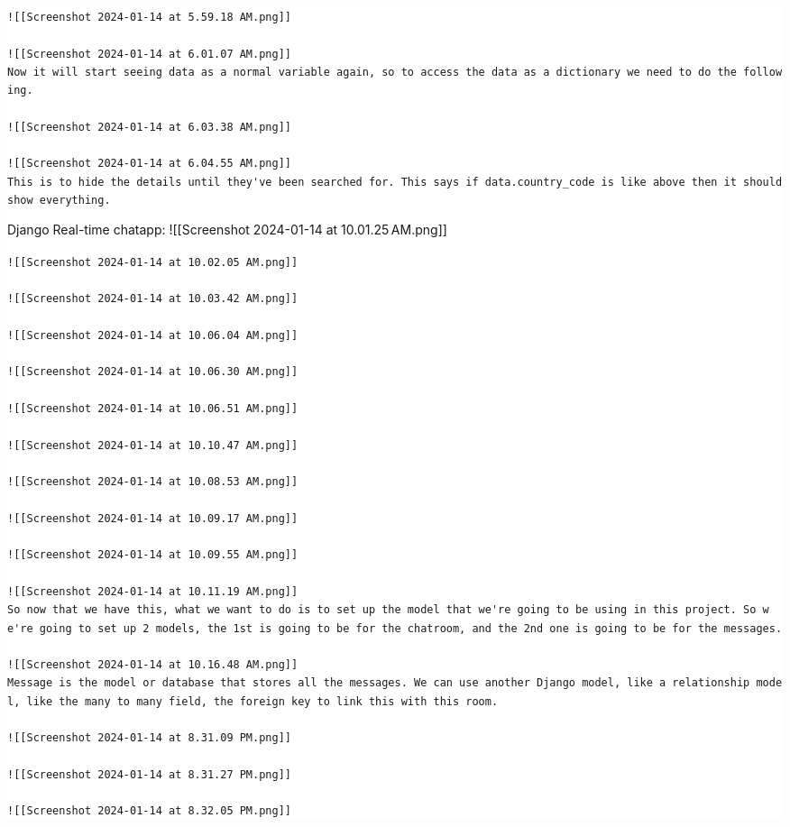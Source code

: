 	![[Screenshot 2024-01-14 at 5.59.18 AM.png]]
	
	![[Screenshot 2024-01-14 at 6.01.07 AM.png]]
	Now it will start seeing data as a normal variable again, so to access the data as a dictionary we need to do the following.
	
	![[Screenshot 2024-01-14 at 6.03.38 AM.png]]
	
	![[Screenshot 2024-01-14 at 6.04.55 AM.png]]
	This is to hide the details until they've been searched for. This says if data.country_code is like above then it should show everything.

Django Real-time chatapp:
	![[Screenshot 2024-01-14 at 10.01.25 AM.png]]
	
	![[Screenshot 2024-01-14 at 10.02.05 AM.png]]
	
	![[Screenshot 2024-01-14 at 10.03.42 AM.png]]
	
	![[Screenshot 2024-01-14 at 10.06.04 AM.png]]
	
	![[Screenshot 2024-01-14 at 10.06.30 AM.png]]
	
	![[Screenshot 2024-01-14 at 10.06.51 AM.png]]
	
	![[Screenshot 2024-01-14 at 10.10.47 AM.png]]
	
	![[Screenshot 2024-01-14 at 10.08.53 AM.png]]
	
	![[Screenshot 2024-01-14 at 10.09.17 AM.png]]
	
	![[Screenshot 2024-01-14 at 10.09.55 AM.png]]
	
	![[Screenshot 2024-01-14 at 10.11.19 AM.png]]
	So now that we have this, what we want to do is to set up the model that we're going to be using in this project. So we're going to set up 2 models, the 1st is going to be for the chatroom, and the 2nd one is going to be for the messages.
	
	![[Screenshot 2024-01-14 at 10.16.48 AM.png]]
	Message is the model or database that stores all the messages. We can use another Django model, like a relationship model, like the many to many field, the foreign key to link this with this room.
	
	![[Screenshot 2024-01-14 at 8.31.09 PM.png]]
	
	![[Screenshot 2024-01-14 at 8.31.27 PM.png]]
	
	![[Screenshot 2024-01-14 at 8.32.05 PM.png]]
	